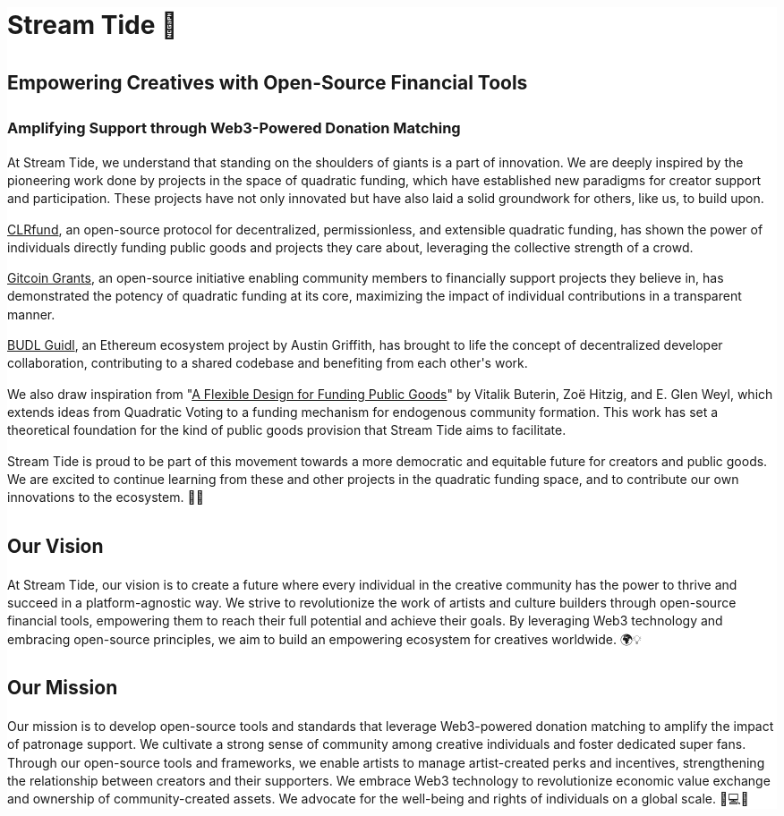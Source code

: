 # Stream Tide 🌊
## Empowering Creatives with Open-Source Financial Tools 

### Amplifying Support through Web3-Powered Donation Matching
At Stream Tide, we understand that standing on the shoulders of giants is a part of innovation. We are deeply inspired by the pioneering work done by projects in the space of quadratic funding, which have established new paradigms for creator support and participation. These projects have not only innovated but have also laid a solid groundwork for others, like us, to build upon.

[CLRfund](https://github.com/clrfund), an open-source protocol for decentralized, permissionless, and extensible quadratic funding, has shown the power of individuals directly funding public goods and projects they care about, leveraging the collective strength of a crowd.

[Gitcoin Grants](https://github.com/gitcoinco/grants-stack), an open-source initiative enabling community members to financially support projects they believe in, has demonstrated the potency of quadratic funding at its core, maximizing the impact of individual contributions in a transparent manner.

[BUDL Guidl](https://github.com/scaffold-eth/buidlguidl.com), an Ethereum ecosystem project by Austin Griffith, has brought to life the concept of decentralized developer collaboration, contributing to a shared codebase and benefiting from each other's work. 

We also draw inspiration from "[A Flexible Design for Funding Public Goods](https://arxiv.org/abs/1809.06421)" by Vitalik Buterin, Zoë Hitzig, and E. Glen Weyl, which extends ideas from Quadratic Voting to a funding mechanism for endogenous community formation. This work has set a theoretical foundation for the kind of public goods provision that Stream Tide aims to facilitate.

Stream Tide is proud to be part of this movement towards a more democratic and equitable future for creators and public goods. We are excited to continue learning from these and other projects in the quadratic funding space, and to contribute our own innovations to the ecosystem.
 🌊🌟

## Our Vision

At Stream Tide, our vision is to create a future where every individual in the creative community has the power to thrive and succeed in a platform-agnostic way. We strive to revolutionize the work of artists and culture builders through open-source financial tools, empowering them to reach their full potential and achieve their goals. By leveraging Web3 technology and embracing open-source principles, we aim to build an empowering ecosystem for creatives worldwide. 🌍💡

## Our Mission

Our mission is to develop open-source tools and standards that leverage Web3-powered donation matching to amplify the impact of patronage support. We cultivate a strong sense of community among creative individuals and foster dedicated super fans. Through our open-source tools and frameworks, we enable artists to manage artist-created perks and incentives, strengthening the relationship between creators and their supporters. We embrace Web3 technology to revolutionize economic value exchange and ownership of community-created assets. We advocate for the well-being and rights of individuals on a global scale. 🚀💻🤝
